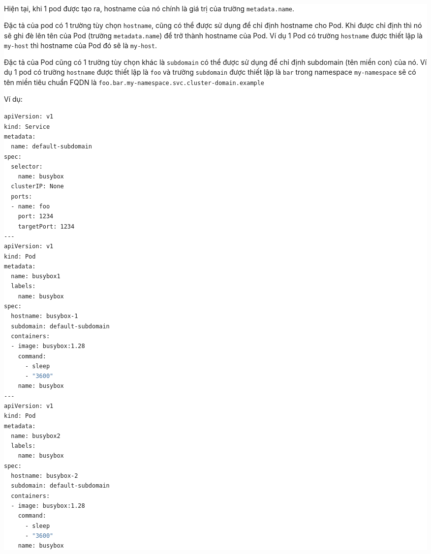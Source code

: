 Hiện tại, khi 1 pod được tạo ra, hostname của nó chính là giá trị của trường ```metadata.name```.

Đặc tả của pod có 1 trường tùy chọn ```hostname```, cũng có thể được sử dụng để chỉ định hostname cho Pod. Khi được chỉ định thì nó sẽ ghi đè lên tên của Pod (trường ```metadata.name```) để trở thành hostname của Pod. Ví dụ 1 Pod có trường ```hostname``` được thiết lập là ```my-host``` thì hostname của Pod đó sẽ là ```my-host```.

Đặc tả của Pod cũng có 1 trường tùy chọn khác là ```subdomain``` có thể được sử dụng để chỉ định subdomain (tên miền con) của nó. Ví dụ 1 pod có trường ```hostname``` được thiết lập là ```foo``` và trường ```subdomain``` được thiết lập là ```bar``` trong namespace ```my-namespace``` sẽ có tên miền tiêu chuẩn FQDN là ```foo.bar.my-namespace.svc.cluster-domain.example```

Ví dụ:

```sh
apiVersion: v1
kind: Service
metadata:
  name: default-subdomain
spec:
  selector:
    name: busybox
  clusterIP: None
  ports:
  - name: foo
    port: 1234
    targetPort: 1234
---
apiVersion: v1
kind: Pod
metadata:
  name: busybox1
  labels:
    name: busybox
spec:
  hostname: busybox-1
  subdomain: default-subdomain
  containers:
  - image: busybox:1.28
    command:
      - sleep
      - "3600"
    name: busybox
---
apiVersion: v1
kind: Pod
metadata:
  name: busybox2
  labels:
    name: busybox
spec:
  hostname: busybox-2
  subdomain: default-subdomain
  containers:
  - image: busybox:1.28
    command:
      - sleep
      - "3600"
    name: busybox
```
